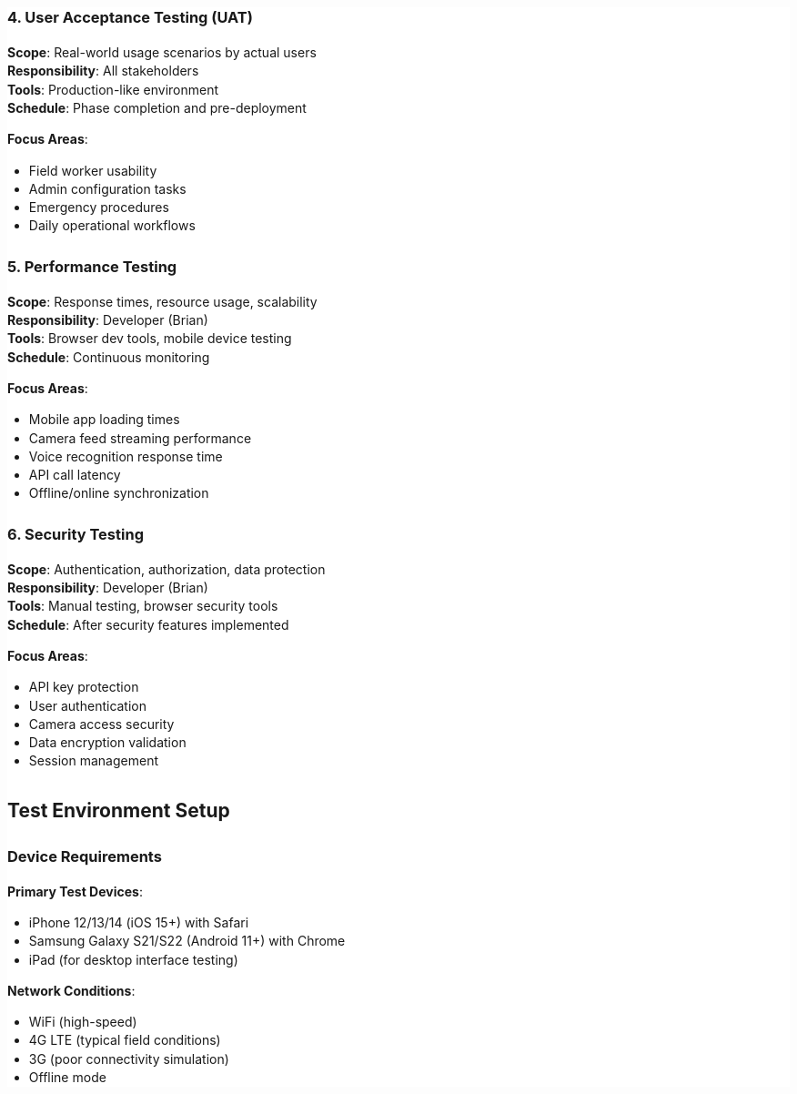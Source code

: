 ### 4. User Acceptance Testing (UAT)
**Scope**: Real-world usage scenarios by actual users  
**Responsibility**: All stakeholders  
**Tools**: Production-like environment  
**Schedule**: Phase completion and pre-deployment

**Focus Areas**:
- Field worker usability
- Admin configuration tasks
- Emergency procedures
- Daily operational workflows

### 5. Performance Testing
**Scope**: Response times, resource usage, scalability  
**Responsibility**: Developer (Brian)  
**Tools**: Browser dev tools, mobile device testing  
**Schedule**: Continuous monitoring

**Focus Areas**:
- Mobile app loading times
- Camera feed streaming performance
- Voice recognition response time
- API call latency
- Offline/online synchronization

### 6. Security Testing
**Scope**: Authentication, authorization, data protection  
**Responsibility**: Developer (Brian)  
**Tools**: Manual testing, browser security tools  
**Schedule**: After security features implemented

**Focus Areas**:
- API key protection
- User authentication
- Camera access security
- Data encryption validation
- Session management

## Test Environment Setup

### Device Requirements
**Primary Test Devices**:
- iPhone 12/13/14 (iOS 15+) with Safari
- Samsung Galaxy S21/S22 (Android 11+) with Chrome
- iPad (for desktop interface testing)

**Network Conditions**:
- WiFi (high-speed)
- 4G LTE (typical field conditions)
- 3G (poor connectivity simulation)
- Offline mode
